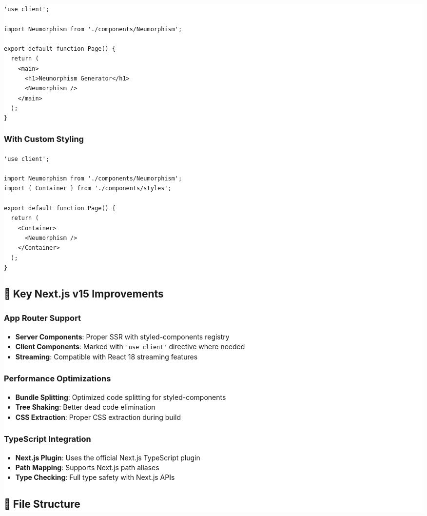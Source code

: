 ```tsx
'use client';

import Neumorphism from './components/Neumorphism';

export default function Page() {
  return (
    <main>
      <h1>Neumorphism Generator</h1>
      <Neumorphism />
    </main>
  );
}
```

### With Custom Styling

```tsx
'use client';

import Neumorphism from './components/Neumorphism';
import { Container } from './components/styles';

export default function Page() {
  return (
    <Container>
      <Neumorphism />
    </Container>
  );
}
```

## 🔧 Key Next.js v15 Improvements

### App Router Support
- **Server Components**: Proper SSR with styled-components registry
- **Client Components**: Marked with `'use client'` directive where needed
- **Streaming**: Compatible with React 18 streaming features

### Performance Optimizations
- **Bundle Splitting**: Optimized code splitting for styled-components
- **Tree Shaking**: Better dead code elimination
- **CSS Extraction**: Proper CSS extraction during build

### TypeScript Integration
- **Next.js Plugin**: Uses the official Next.js TypeScript plugin
- **Path Mapping**: Supports Next.js path aliases
- **Type Checking**: Full type safety with Next.js APIs

## 📁 File Structure
